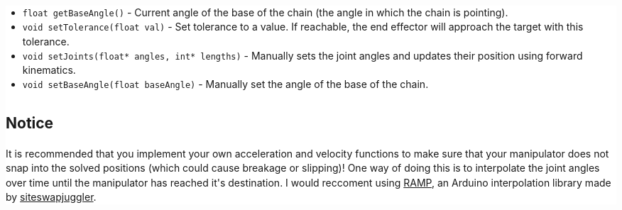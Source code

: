 * ```float getBaseAngle()``` - Current angle of the base of the chain (the angle in which the chain is pointing).
* ```void setTolerance(float val)``` - Set tolerance to a value. If reachable, the end effector will approach the target with this tolerance.
* ```void setJoints(float* angles, int* lengths)``` - Manually sets the joint angles and updates their position using forward kinematics.
* ```void setBaseAngle(float baseAngle)``` - Manually set the angle of the base of the chain.

Notice
------------
It is recommended that you implement your own acceleration and velocity functions to make sure that your manipulator does not snap into the solved positions (which could cause breakage or slipping)! One way of doing this is to interpolate the joint angles over time until the manipulator has reached it's destination. I would reccoment using [RAMP](https://github.com/siteswapjuggler/RAMP), an Arduino interpolation library made by [siteswapjuggler](https://github.com/siteswapjuggler).
